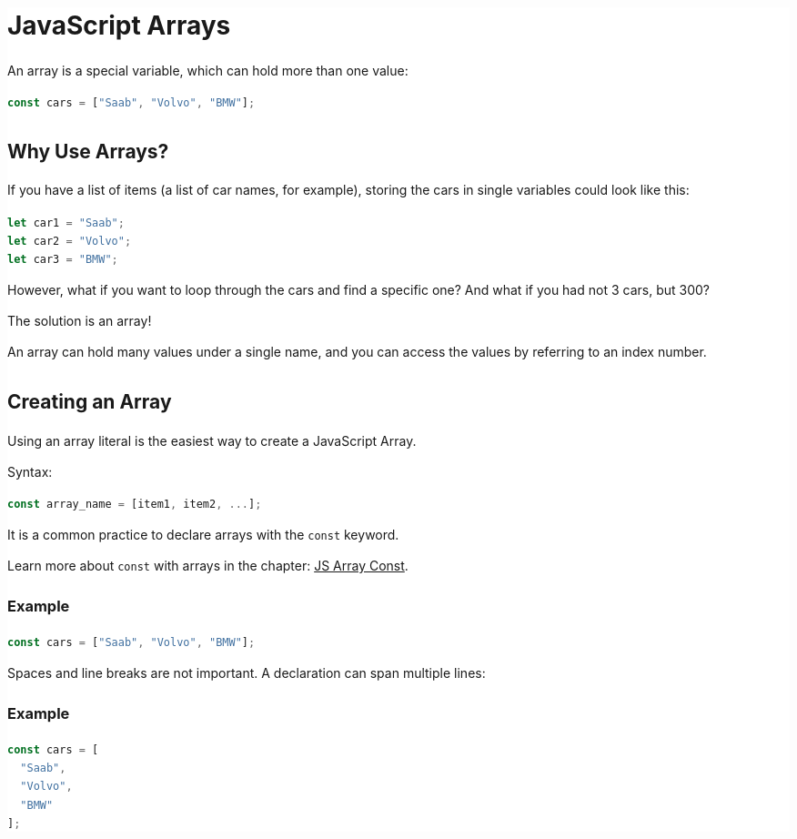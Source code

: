 # JavaScript Arrays

An array is a special variable, which can hold more than one value:
```js
const cars = ["Saab", "Volvo", "BMW"];
```


## Why Use Arrays?
If you have a list of items (a list of car names, for example), storing the cars in single variables could look like this:
```js
let car1 = "Saab";
let car2 = "Volvo";
let car3 = "BMW";
```

However, what if you want to loop through the cars and find a specific one? And what if you had not 3 cars, but 300?

The solution is an array!

An array can hold many values under a single name, and you can access the values by referring to an index number.



## Creating an Array
Using an array literal is the easiest way to create a JavaScript Array.

Syntax:
```js
const array_name = [item1, item2, ...];      
```


It is a common practice to declare arrays with the `const` keyword.

Learn more about `const` with arrays in the chapter: [JS Array Const](https://www.w3schools.com/js/js_array_const.asp).



### Example
```js
const cars = ["Saab", "Volvo", "BMW"];
```

Spaces and line breaks are not important. A declaration can span multiple lines:

### Example
```js
const cars = [
  "Saab",
  "Volvo",
  "BMW"
];
```
